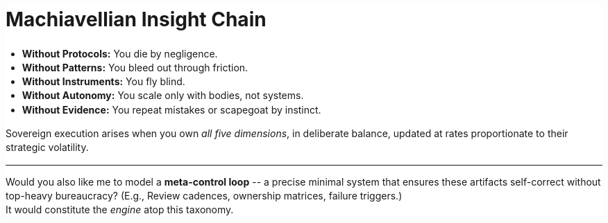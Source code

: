 
# Machiavellian Insight Chain

- **Without Protocols:** You die by negligence.  
- **Without Patterns:** You bleed out through friction.  
- **Without Instruments:** You fly blind.  
- **Without Autonomy:** You scale only with bodies, not systems.  
- **Without Evidence:** You repeat mistakes or scapegoat by instinct.

Sovereign execution arises when you own *all five dimensions*, in deliberate balance, updated at rates proportionate to their strategic volatility.

---

Would you also like me to model a **meta-control loop** -- a precise minimal system that ensures these artifacts self-correct without top-heavy bureaucracy? (E.g., Review cadences, ownership matrices, failure triggers.)  
It would constitute the *engine* atop this taxonomy.

